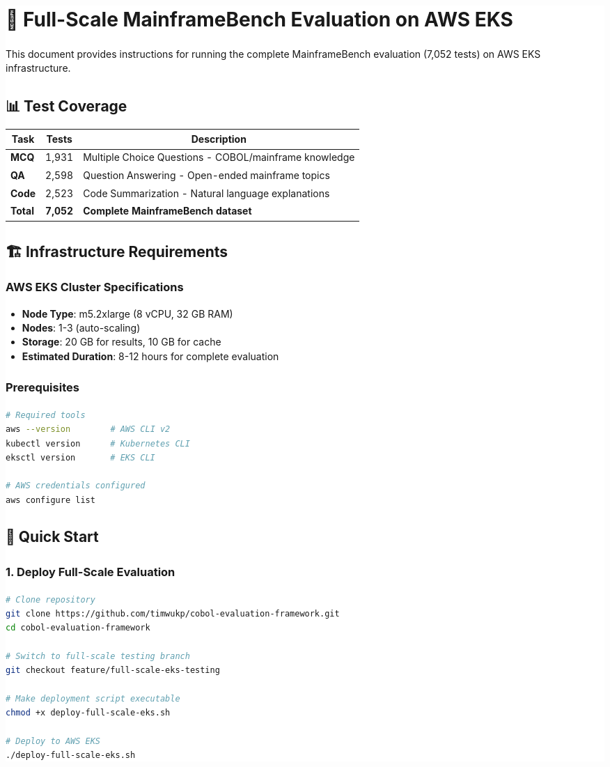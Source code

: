 # 🚀 Full-Scale MainframeBench Evaluation on AWS EKS

This document provides instructions for running the complete MainframeBench evaluation (7,052 tests) on AWS EKS infrastructure.

## 📊 Test Coverage

| Task | Tests | Description |
|------|-------|-------------|
| **MCQ** | 1,931 | Multiple Choice Questions - COBOL/mainframe knowledge |
| **QA** | 2,598 | Question Answering - Open-ended mainframe topics |
| **Code** | 2,523 | Code Summarization - Natural language explanations |
| **Total** | **7,052** | **Complete MainframeBench dataset** |

## 🏗️ Infrastructure Requirements

### AWS EKS Cluster Specifications
- **Node Type**: m5.2xlarge (8 vCPU, 32 GB RAM)
- **Nodes**: 1-3 (auto-scaling)
- **Storage**: 20 GB for results, 10 GB for cache
- **Estimated Duration**: 8-12 hours for complete evaluation

### Prerequisites
```bash
# Required tools
aws --version        # AWS CLI v2
kubectl version      # Kubernetes CLI
eksctl version       # EKS CLI

# AWS credentials configured
aws configure list
```

## 🚀 Quick Start

### 1. Deploy Full-Scale Evaluation
```bash
# Clone repository
git clone https://github.com/timwukp/cobol-evaluation-framework.git
cd cobol-evaluation-framework

# Switch to full-scale testing branch
git checkout feature/full-scale-eks-testing

# Make deployment script executable
chmod +x deploy-full-scale-eks.sh

# Deploy to AWS EKS
./deploy-full-scale-eks.sh
```
